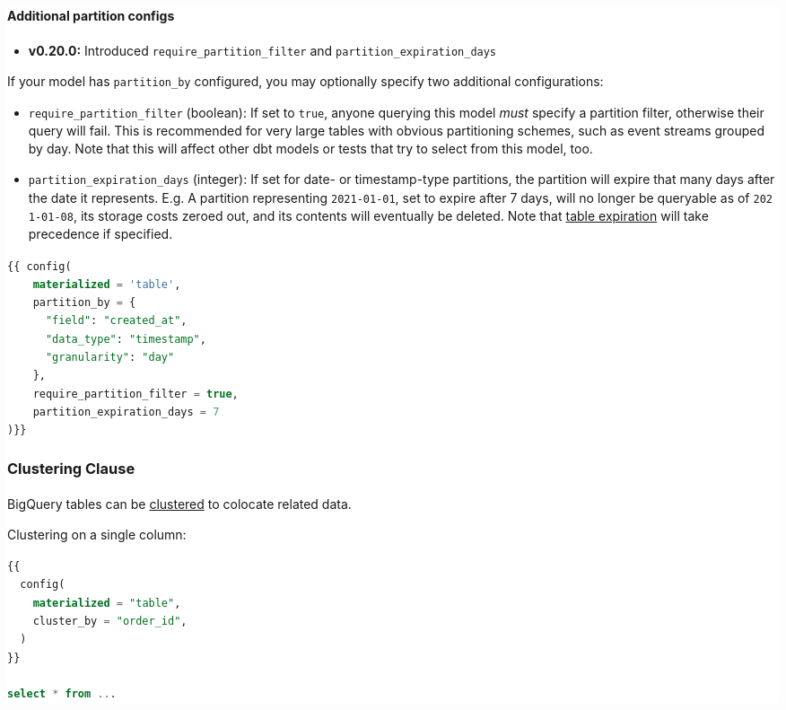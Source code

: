 </File>

</TabItem>
</Tabs>

#### Additional partition configs

<Changelog>

  - **v0.20.0:** Introduced `require_partition_filter` and `partition_expiration_days`

</Changelog>

If your model has `partition_by` configured, you may optionally specify two additional configurations:

- `require_partition_filter` (boolean): If set to `true`, anyone querying this model _must_ specify a partition filter, otherwise their query will fail. This is recommended for very large tables with obvious partitioning schemes, such as event streams grouped by day. Note that this will affect other dbt models or tests that try to select from this model, too.

- `partition_expiration_days` (integer): If set for date- or timestamp-type partitions, the partition will expire that many days after the date it represents. E.g. A partition representing `2021-01-01`, set to expire after 7 days, will no longer be queryable as of `2021-01-08`, its storage costs zeroed out, and its contents will eventually be deleted. Note that [table expiration](#controlling-table-expiration) will take precedence if specified.

<File name='bigquery_table.sql'>

```sql
{{ config(
    materialized = 'table',
    partition_by = {
      "field": "created_at",
      "data_type": "timestamp",
      "granularity": "day"
    },
    require_partition_filter = true,
    partition_expiration_days = 7
)}}

```

</File>

### Clustering Clause

BigQuery tables can be [clustered](https://cloud.google.com/bigquery/docs/clustered-tables) to colocate related data.

Clustering on a single column:

<File name='bigquery_table.sql'>

```sql
{{
  config(
    materialized = "table",
    cluster_by = "order_id",
  )
}}

select * from ...
```
